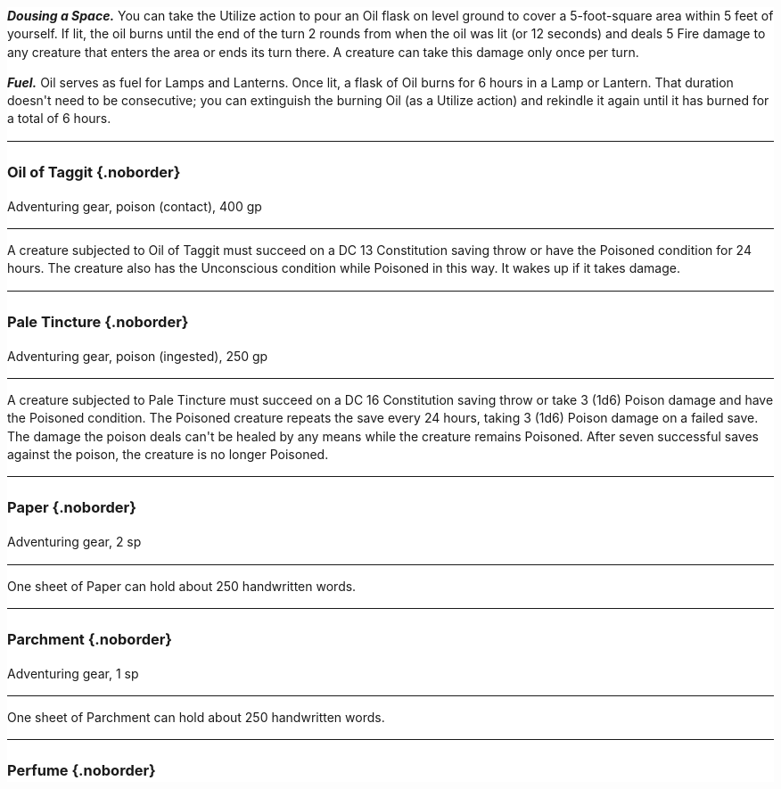 ***Dousing a Space.*** You can take the Utilize action to pour an Oil flask on level ground to cover a 5-foot-square area within 5 feet of yourself. If lit, the oil burns until the end of the turn 2 rounds from when the oil was lit (or 12 seconds) and deals 5 Fire damage to any creature that enters the area or ends its turn there. A creature can take this damage only once per turn.

***Fuel.*** Oil serves as fuel for Lamps and Lanterns. Once lit, a flask of Oil burns for 6 hours in a Lamp or Lantern. That duration doesn't need to be consecutive; you can extinguish the burning Oil (as a Utilize action) and rekindle it again until it has burned for a total of 6 hours.

---

### Oil of Taggit {.noborder}

Adventuring gear, poison (contact), 400 gp

<hr class="hr-solid">

A creature subjected to Oil of Taggit must succeed on a DC 13 Constitution saving throw or have the Poisoned condition for 24 hours. The creature also has the Unconscious condition while Poisoned in this way. It wakes up if it takes damage.

---

### Pale Tincture {.noborder}

Adventuring gear, poison (ingested), 250 gp

<hr class="hr-solid">

A creature subjected to Pale Tincture must succeed on a DC 16 Constitution saving throw or take 3 (1d6) Poison damage and have the Poisoned condition. The Poisoned creature repeats the save every 24 hours, taking 3 (1d6) Poison damage on a failed save. The damage the poison deals can't be healed by any means while the creature remains Poisoned. After seven successful saves against the poison, the creature is no longer Poisoned.

---

### Paper {.noborder}

Adventuring gear, 2 sp

<hr class="hr-solid">

One sheet of Paper can hold about 250 handwritten words.

---

### Parchment {.noborder}

Adventuring gear, 1 sp

<hr class="hr-solid">

One sheet of Parchment can hold about 250 handwritten words.

---

### Perfume {.noborder}
